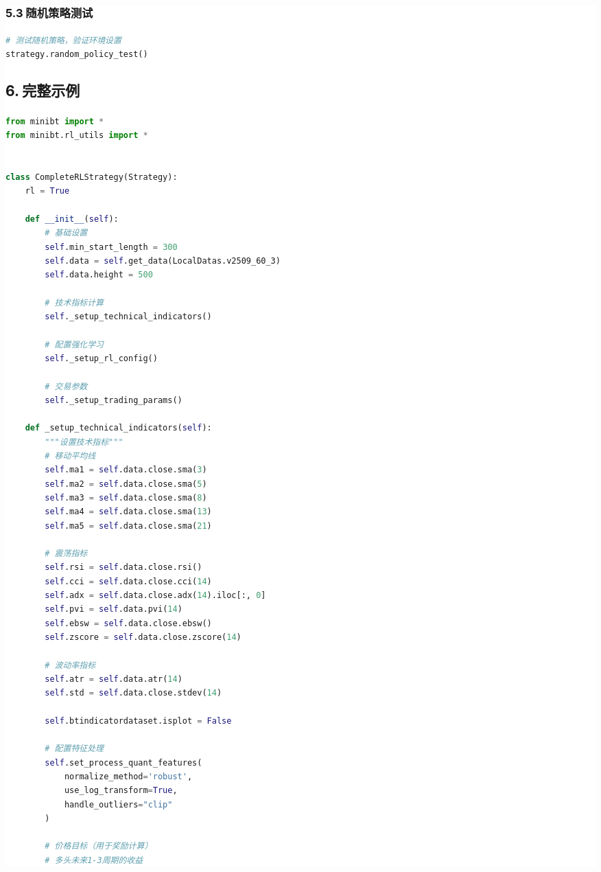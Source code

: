 ### 5.3 随机策略测试

```python
# 测试随机策略，验证环境设置
strategy.random_policy_test()
```

## 6. 完整示例

```python
from minibt import *
from minibt.rl_utils import *


class CompleteRLStrategy(Strategy):
    rl = True

    def __init__(self):
        # 基础设置
        self.min_start_length = 300
        self.data = self.get_data(LocalDatas.v2509_60_3)
        self.data.height = 500

        # 技术指标计算
        self._setup_technical_indicators()

        # 配置强化学习
        self._setup_rl_config()

        # 交易参数
        self._setup_trading_params()

    def _setup_technical_indicators(self):
        """设置技术指标"""
        # 移动平均线
        self.ma1 = self.data.close.sma(3)
        self.ma2 = self.data.close.sma(5)
        self.ma3 = self.data.close.sma(8)
        self.ma4 = self.data.close.sma(13)
        self.ma5 = self.data.close.sma(21)

        # 震荡指标
        self.rsi = self.data.close.rsi()
        self.cci = self.data.close.cci(14)
        self.adx = self.data.close.adx(14).iloc[:, 0]
        self.pvi = self.data.pvi(14)
        self.ebsw = self.data.close.ebsw()
        self.zscore = self.data.close.zscore(14)

        # 波动率指标
        self.atr = self.data.atr(14)
        self.std = self.data.close.stdev(14)

        self.btindicatordataset.isplot = False

        # 配置特征处理
        self.set_process_quant_features(
            normalize_method='robust',
            use_log_transform=True,
            handle_outliers="clip"
        )

        # 价格目标（用于奖励计算）
        # 多头未来1-3周期的收益
```